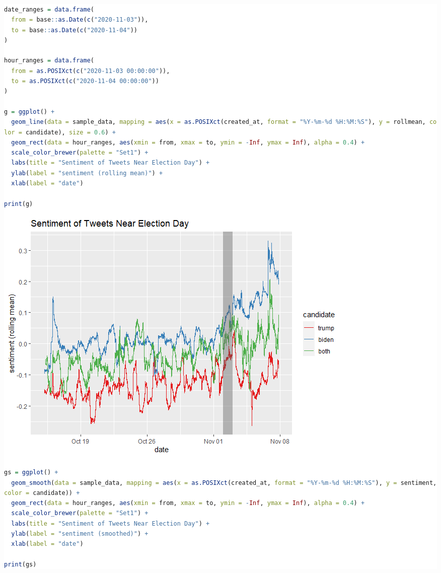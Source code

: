 ``` r
date_ranges = data.frame(
  from = base::as.Date(c("2020-11-03")),
  to = base::as.Date(c("2020-11-04"))
)

hour_ranges = data.frame(
  from = as.POSIXct(c("2020-11-03 00:00:00")),
  to = as.POSIXct(c("2020-11-04 00:00:00"))
)

g = ggplot() +
  geom_line(data = sample_data, mapping = aes(x = as.POSIXct(created_at, format = "%Y-%m-%d %H:%M:%S"), y = rollmean, color = candidate), size = 0.6) +
  geom_rect(data = hour_ranges, aes(xmin = from, xmax = to, ymin = -Inf, ymax = Inf), alpha = 0.4) +
  scale_color_brewer(palette = "Set1") +
  labs(title = "Sentiment of Tweets Near Election Day") +
  ylab(label = "sentiment (rolling mean)") +
  xlab(label = "date")

print(g)
```

![](R-Election-Analysis_files/figure-gfm/unnamed-chunk-10-1.png)

``` r
gs = ggplot() +
  geom_smooth(data = sample_data, mapping = aes(x = as.POSIXct(created_at, format = "%Y-%m-%d %H:%M:%S"), y = sentiment, color = candidate)) +
  geom_rect(data = hour_ranges, aes(xmin = from, xmax = to, ymin = -Inf, ymax = Inf), alpha = 0.4) +
  scale_color_brewer(palette = "Set1") +
  labs(title = "Sentiment of Tweets Near Election Day") +
  ylab(label = "sentiment (smoothed)") +
  xlab(label = "date")

print(gs)
```

